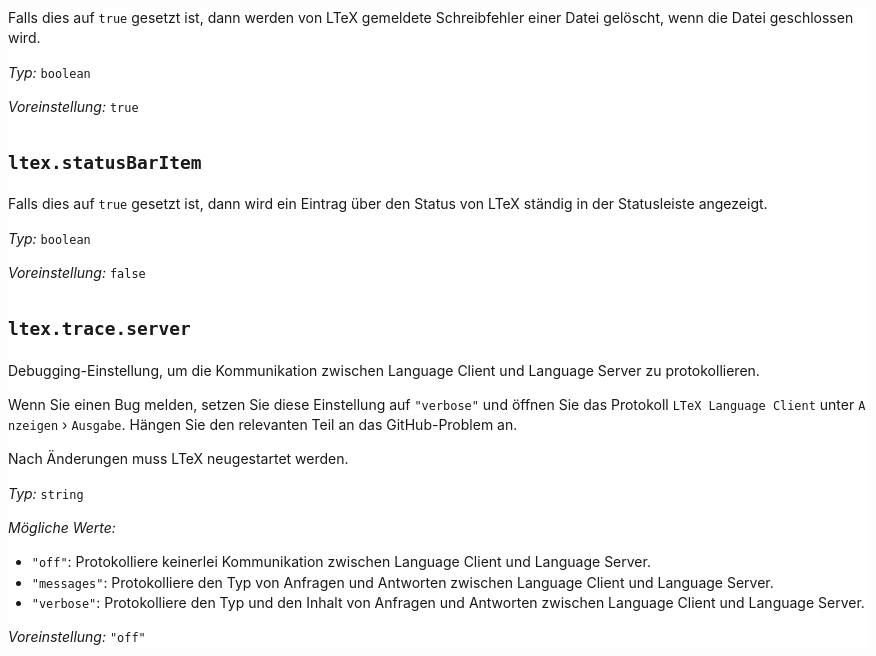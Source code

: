 Falls dies auf `true` gesetzt ist, dann werden von LTeX gemeldete Schreibfehler einer Datei gelöscht, wenn die Datei geschlossen wird.

*Typ:* `boolean`

*Voreinstellung:* `true`

## `ltex.statusBarItem`



Falls dies auf `true` gesetzt ist, dann wird ein Eintrag über den Status von LTeX ständig in der Statusleiste angezeigt.



*Typ:* `boolean`

*Voreinstellung:* `false`

## `ltex.trace.server`



Debugging-Einstellung, um die Kommunikation zwischen Language Client und Language Server zu protokollieren.

Wenn Sie einen Bug melden, setzen Sie diese Einstellung auf `"verbose"` und öffnen Sie das Protokoll `LTeX Language Client` unter `Anzeigen` › `Ausgabe`. Hängen Sie den relevanten Teil an das GitHub-Problem an.

Nach Änderungen muss LTeX neugestartet werden.



*Typ:* `string`

*Mögliche Werte:*

- `"off"`: Protokolliere keinerlei Kommunikation zwischen Language Client und Language Server.
- `"messages"`: Protokolliere den Typ von Anfragen und Antworten zwischen Language Client und Language Server.
- `"verbose"`: Protokolliere den Typ und den Inhalt von Anfragen und Antworten zwischen Language Client und Language Server.

*Voreinstellung:* `"off"`
